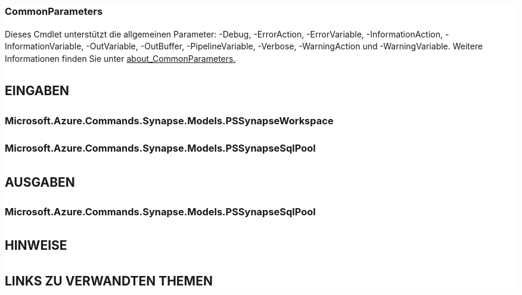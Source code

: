 ### CommonParameters
Dieses Cmdlet unterstützt die allgemeinen Parameter: -Debug, -ErrorAction, -ErrorVariable, -InformationAction, -InformationVariable, -OutVariable, -OutBuffer, -PipelineVariable, -Verbose, -WarningAction und -WarningVariable. Weitere Informationen finden Sie unter [about_CommonParameters.](http://go.microsoft.com/fwlink/?LinkID=113216)

## EINGABEN

### Microsoft.Azure.Commands.Synapse.Models.PSSynapseWorkspace

### Microsoft.Azure.Commands.Synapse.Models.PSSynapseSqlPool

## AUSGABEN

### Microsoft.Azure.Commands.Synapse.Models.PSSynapseSqlPool

## HINWEISE

## LINKS ZU VERWANDTEN THEMEN
